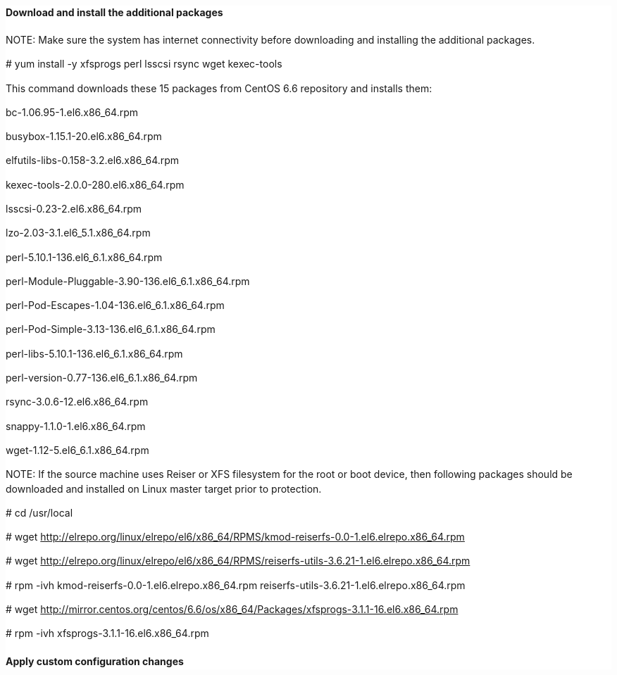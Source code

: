 #### Download and install the additional packages

NOTE: Make sure the system has internet connectivity before downloading and installing the additional packages.

\# yum install -y xfsprogs perl lsscsi rsync wget kexec-tools

This command downloads these 15 packages from CentOS 6.6
repository and installs them:

bc-1.06.95-1.el6.x86\_64.rpm

busybox-1.15.1-20.el6.x86\_64.rpm

elfutils-libs-0.158-3.2.el6.x86\_64.rpm

kexec-tools-2.0.0-280.el6.x86\_64.rpm

lsscsi-0.23-2.el6.x86\_64.rpm

lzo-2.03-3.1.el6\_5.1.x86\_64.rpm

perl-5.10.1-136.el6\_6.1.x86\_64.rpm

perl-Module-Pluggable-3.90-136.el6\_6.1.x86\_64.rpm

perl-Pod-Escapes-1.04-136.el6\_6.1.x86\_64.rpm
    
perl-Pod-Simple-3.13-136.el6\_6.1.x86\_64.rpm

perl-libs-5.10.1-136.el6\_6.1.x86\_64.rpm

perl-version-0.77-136.el6\_6.1.x86\_64.rpm

rsync-3.0.6-12.el6.x86\_64.rpm

snappy-1.1.0-1.el6.x86\_64.rpm

wget-1.12-5.el6\_6.1.x86\_64.rpm

NOTE: If the source machine uses Reiser or XFS filesystem for the root or boot
device, then following packages should be downloaded and installed on
Linux master target prior to protection.

\# cd /usr/local

\# wget
<http://elrepo.org/linux/elrepo/el6/x86_64/RPMS/kmod-reiserfs-0.0-1.el6.elrepo.x86_64.rpm>

\# wget
<http://elrepo.org/linux/elrepo/el6/x86_64/RPMS/reiserfs-utils-3.6.21-1.el6.elrepo.x86_64.rpm>

\# rpm -ivh kmod-reiserfs-0.0-1.el6.elrepo.x86\_64.rpm
reiserfs-utils-3.6.21-1.el6.elrepo.x86\_64.rpm

\# wget
<http://mirror.centos.org/centos/6.6/os/x86_64/Packages/xfsprogs-3.1.1-16.el6.x86_64.rpm>

\# rpm -ivh xfsprogs-3.1.1-16.el6.x86\_64.rpm

#### Apply custom configuration changes
